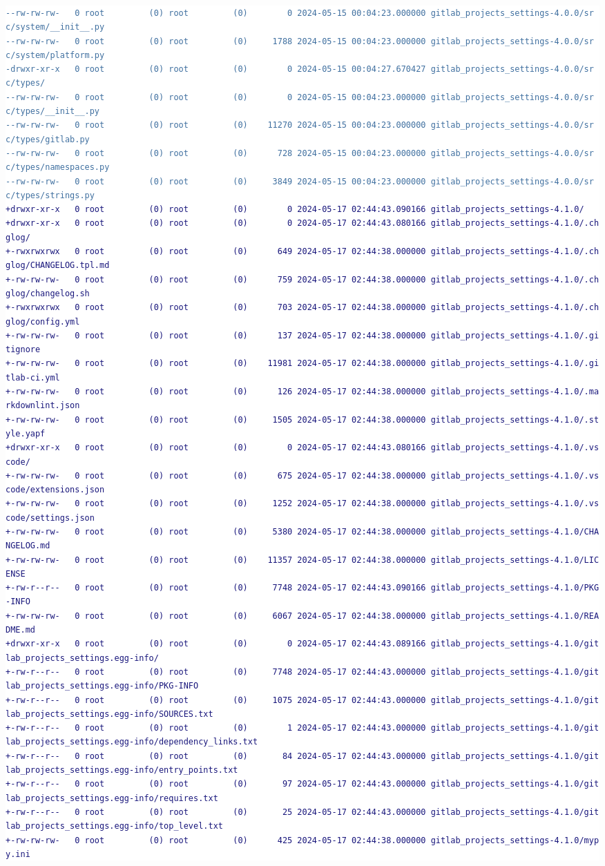 ```diff
--rw-rw-rw-   0 root         (0) root         (0)        0 2024-05-15 00:04:23.000000 gitlab_projects_settings-4.0.0/src/system/__init__.py
--rw-rw-rw-   0 root         (0) root         (0)     1788 2024-05-15 00:04:23.000000 gitlab_projects_settings-4.0.0/src/system/platform.py
-drwxr-xr-x   0 root         (0) root         (0)        0 2024-05-15 00:04:27.670427 gitlab_projects_settings-4.0.0/src/types/
--rw-rw-rw-   0 root         (0) root         (0)        0 2024-05-15 00:04:23.000000 gitlab_projects_settings-4.0.0/src/types/__init__.py
--rw-rw-rw-   0 root         (0) root         (0)    11270 2024-05-15 00:04:23.000000 gitlab_projects_settings-4.0.0/src/types/gitlab.py
--rw-rw-rw-   0 root         (0) root         (0)      728 2024-05-15 00:04:23.000000 gitlab_projects_settings-4.0.0/src/types/namespaces.py
--rw-rw-rw-   0 root         (0) root         (0)     3849 2024-05-15 00:04:23.000000 gitlab_projects_settings-4.0.0/src/types/strings.py
+drwxr-xr-x   0 root         (0) root         (0)        0 2024-05-17 02:44:43.090166 gitlab_projects_settings-4.1.0/
+drwxr-xr-x   0 root         (0) root         (0)        0 2024-05-17 02:44:43.080166 gitlab_projects_settings-4.1.0/.chglog/
+-rwxrwxrwx   0 root         (0) root         (0)      649 2024-05-17 02:44:38.000000 gitlab_projects_settings-4.1.0/.chglog/CHANGELOG.tpl.md
+-rw-rw-rw-   0 root         (0) root         (0)      759 2024-05-17 02:44:38.000000 gitlab_projects_settings-4.1.0/.chglog/changelog.sh
+-rwxrwxrwx   0 root         (0) root         (0)      703 2024-05-17 02:44:38.000000 gitlab_projects_settings-4.1.0/.chglog/config.yml
+-rw-rw-rw-   0 root         (0) root         (0)      137 2024-05-17 02:44:38.000000 gitlab_projects_settings-4.1.0/.gitignore
+-rw-rw-rw-   0 root         (0) root         (0)    11981 2024-05-17 02:44:38.000000 gitlab_projects_settings-4.1.0/.gitlab-ci.yml
+-rw-rw-rw-   0 root         (0) root         (0)      126 2024-05-17 02:44:38.000000 gitlab_projects_settings-4.1.0/.markdownlint.json
+-rw-rw-rw-   0 root         (0) root         (0)     1505 2024-05-17 02:44:38.000000 gitlab_projects_settings-4.1.0/.style.yapf
+drwxr-xr-x   0 root         (0) root         (0)        0 2024-05-17 02:44:43.080166 gitlab_projects_settings-4.1.0/.vscode/
+-rw-rw-rw-   0 root         (0) root         (0)      675 2024-05-17 02:44:38.000000 gitlab_projects_settings-4.1.0/.vscode/extensions.json
+-rw-rw-rw-   0 root         (0) root         (0)     1252 2024-05-17 02:44:38.000000 gitlab_projects_settings-4.1.0/.vscode/settings.json
+-rw-rw-rw-   0 root         (0) root         (0)     5380 2024-05-17 02:44:38.000000 gitlab_projects_settings-4.1.0/CHANGELOG.md
+-rw-rw-rw-   0 root         (0) root         (0)    11357 2024-05-17 02:44:38.000000 gitlab_projects_settings-4.1.0/LICENSE
+-rw-r--r--   0 root         (0) root         (0)     7748 2024-05-17 02:44:43.090166 gitlab_projects_settings-4.1.0/PKG-INFO
+-rw-rw-rw-   0 root         (0) root         (0)     6067 2024-05-17 02:44:38.000000 gitlab_projects_settings-4.1.0/README.md
+drwxr-xr-x   0 root         (0) root         (0)        0 2024-05-17 02:44:43.089166 gitlab_projects_settings-4.1.0/gitlab_projects_settings.egg-info/
+-rw-r--r--   0 root         (0) root         (0)     7748 2024-05-17 02:44:43.000000 gitlab_projects_settings-4.1.0/gitlab_projects_settings.egg-info/PKG-INFO
+-rw-r--r--   0 root         (0) root         (0)     1075 2024-05-17 02:44:43.000000 gitlab_projects_settings-4.1.0/gitlab_projects_settings.egg-info/SOURCES.txt
+-rw-r--r--   0 root         (0) root         (0)        1 2024-05-17 02:44:43.000000 gitlab_projects_settings-4.1.0/gitlab_projects_settings.egg-info/dependency_links.txt
+-rw-r--r--   0 root         (0) root         (0)       84 2024-05-17 02:44:43.000000 gitlab_projects_settings-4.1.0/gitlab_projects_settings.egg-info/entry_points.txt
+-rw-r--r--   0 root         (0) root         (0)       97 2024-05-17 02:44:43.000000 gitlab_projects_settings-4.1.0/gitlab_projects_settings.egg-info/requires.txt
+-rw-r--r--   0 root         (0) root         (0)       25 2024-05-17 02:44:43.000000 gitlab_projects_settings-4.1.0/gitlab_projects_settings.egg-info/top_level.txt
+-rw-rw-rw-   0 root         (0) root         (0)      425 2024-05-17 02:44:38.000000 gitlab_projects_settings-4.1.0/mypy.ini
```